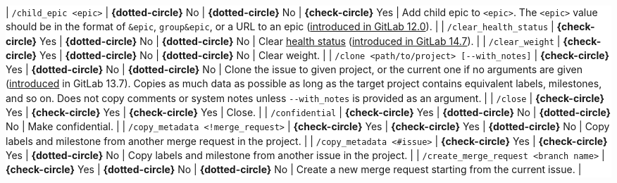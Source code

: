 | `/child_epic <epic>`                                                                             | **{dotted-circle}** No | **{dotted-circle}** No | **{check-circle}** Yes | Add child epic to `<epic>`. The `<epic>` value should be in the format of `&epic`, `group&epic`, or a URL to an epic ([introduced in GitLab 12.0](https://gitlab.com/gitlab-org/gitlab/-/issues/7330)).                                                                                                                                                                                                                                                   |
| `/clear_health_status`                                                                           | **{check-circle}** Yes | **{dotted-circle}** No | **{dotted-circle}** No | Clear [health status](issues/managing_issues.md#health-status) ([introduced in GitLab 14.7](https://gitlab.com/gitlab-org/gitlab/-/issues/213814)).                                                                                                                                                                                                                                                                                                       |
| `/clear_weight`                                                                                  | **{check-circle}** Yes | **{dotted-circle}** No | **{dotted-circle}** No | Clear weight.                                                                                                                                                                                                                                                                                                                                                                                                                                             |
| `/clone <path/to/project> [--with_notes]`                                                        | **{check-circle}** Yes | **{dotted-circle}** No | **{dotted-circle}** No | Clone the issue to given project, or the current one if no arguments are given ([introduced](https://gitlab.com/gitlab-org/gitlab/-/issues/9421) in GitLab 13.7). Copies as much data as possible as long as the target project contains equivalent labels, milestones, and so on. Does not copy comments or system notes unless `--with_notes` is provided as an argument.                                                                               |
| `/close`                                                                                         | **{check-circle}** Yes | **{check-circle}** Yes | **{check-circle}** Yes | Close.                                                                                                                                                                                                                                                                                                                                                                                                                                                    |
| `/confidential`                                                                                  | **{check-circle}** Yes | **{dotted-circle}** No | **{dotted-circle}** No | Make confidential.                                                                                                                                                                                                                                                                                                                                                                                                                                        |
| `/copy_metadata <!merge_request>`                                                                | **{check-circle}** Yes | **{check-circle}** Yes | **{dotted-circle}** No | Copy labels and milestone from another merge request in the project.                                                                                                                                                                                                                                                                                                                                                                                      |
| `/copy_metadata <#issue>`                                                                        | **{check-circle}** Yes | **{check-circle}** Yes | **{dotted-circle}** No | Copy labels and milestone from another issue in the project.                                                                                                                                                                                                                                                                                                                                                                                              |
| `/create_merge_request <branch name>`                                                            | **{check-circle}** Yes | **{dotted-circle}** No | **{dotted-circle}** No | Create a new merge request starting from the current issue.                                                                                                                                                                                                                                                                                                                                                                                               |